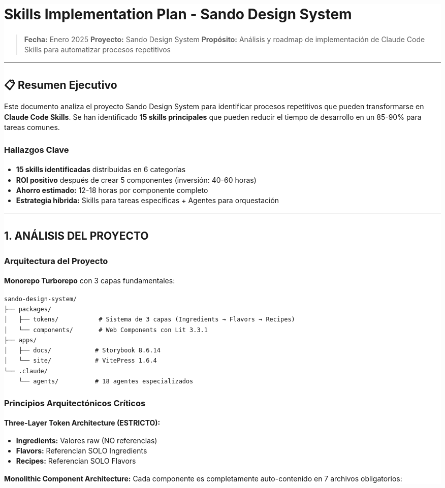 # Skills Implementation Plan - Sando Design System

> **Fecha:** Enero 2025
> **Proyecto:** Sando Design System
> **Propósito:** Análisis y roadmap de implementación de Claude Code Skills para automatizar procesos repetitivos

---

## 📋 Resumen Ejecutivo

Este documento analiza el proyecto Sando Design System para identificar procesos repetitivos que pueden transformarse en **Claude Code Skills**. Se han identificado **15 skills principales** que pueden reducir el tiempo de desarrollo en un 85-90% para tareas comunes.

### Hallazgos Clave

- **15 skills identificadas** distribuidas en 6 categorías
- **ROI positivo** después de crear 5 componentes (inversión: 40-60 horas)
- **Ahorro estimado:** 12-18 horas por componente completo
- **Estrategia híbrida:** Skills para tareas específicas + Agentes para orquestación

---

## 1. ANÁLISIS DEL PROYECTO

### Arquitectura del Proyecto

**Monorepo Turborepo** con 3 capas fundamentales:

```
sando-design-system/
├── packages/
│   ├── tokens/           # Sistema de 3 capas (Ingredients → Flavors → Recipes)
│   └── components/       # Web Components con Lit 3.3.1
├── apps/
│   ├── docs/            # Storybook 8.6.14
│   └── site/            # VitePress 1.6.4
└── .claude/
    └── agents/          # 18 agentes especializados
```

### Principios Arquitectónicos Críticos

**Three-Layer Token Architecture (ESTRICTO):**

- **Ingredients:** Valores raw (NO referencias)
- **Flavors:** Referencian SOLO Ingredients
- **Recipes:** Referencian SOLO Flavors

**Monolithic Component Architecture:**
Cada componente es completamente auto-contenido en 7 archivos obligatorios:
